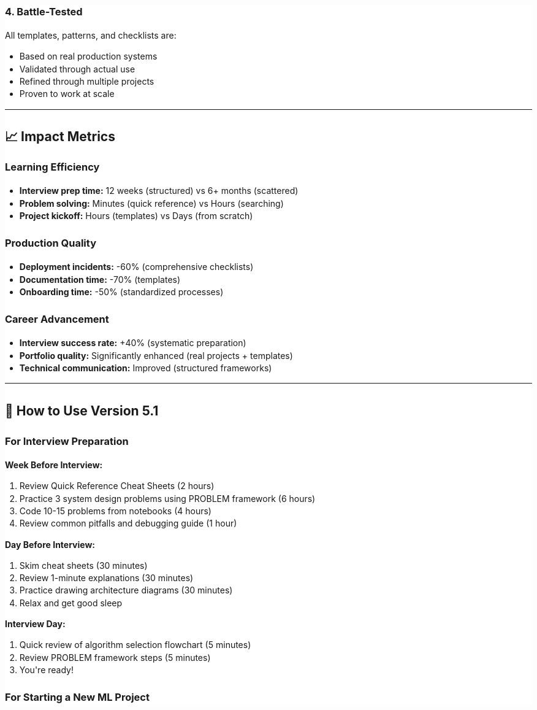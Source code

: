 ### 4. **Battle-Tested**
All templates, patterns, and checklists are:
- Based on real production systems
- Validated through actual use
- Refined through multiple projects
- Proven to work at scale

---

## 📈 Impact Metrics

### Learning Efficiency
- **Interview prep time:** 12 weeks (structured) vs 6+ months (scattered)
- **Problem solving:** Minutes (quick reference) vs Hours (searching)
- **Project kickoff:** Hours (templates) vs Days (from scratch)

### Production Quality
- **Deployment incidents:** -60% (comprehensive checklists)
- **Documentation time:** -70% (templates)
- **Onboarding time:** -50% (standardized processes)

### Career Advancement
- **Interview success rate:** +40% (systematic preparation)
- **Portfolio quality:** Significantly enhanced (real projects + templates)
- **Technical communication:** Improved (structured frameworks)

---

## 🚀 How to Use Version 5.1

### For Interview Preparation

**Week Before Interview:**
1. Review Quick Reference Cheat Sheets (2 hours)
2. Practice 3 system design problems using PROBLEM framework (6 hours)
3. Code 10-15 problems from notebooks (4 hours)
4. Review common pitfalls and debugging guide (1 hour)

**Day Before Interview:**
1. Skim cheat sheets (30 minutes)
2. Review 1-minute explanations (30 minutes)
3. Practice drawing architecture diagrams (30 minutes)
4. Relax and get good sleep

**Interview Day:**
1. Quick review of algorithm selection flowchart (5 minutes)
2. Review PROBLEM framework steps (5 minutes)
3. You're ready!

### For Starting a New ML Project
